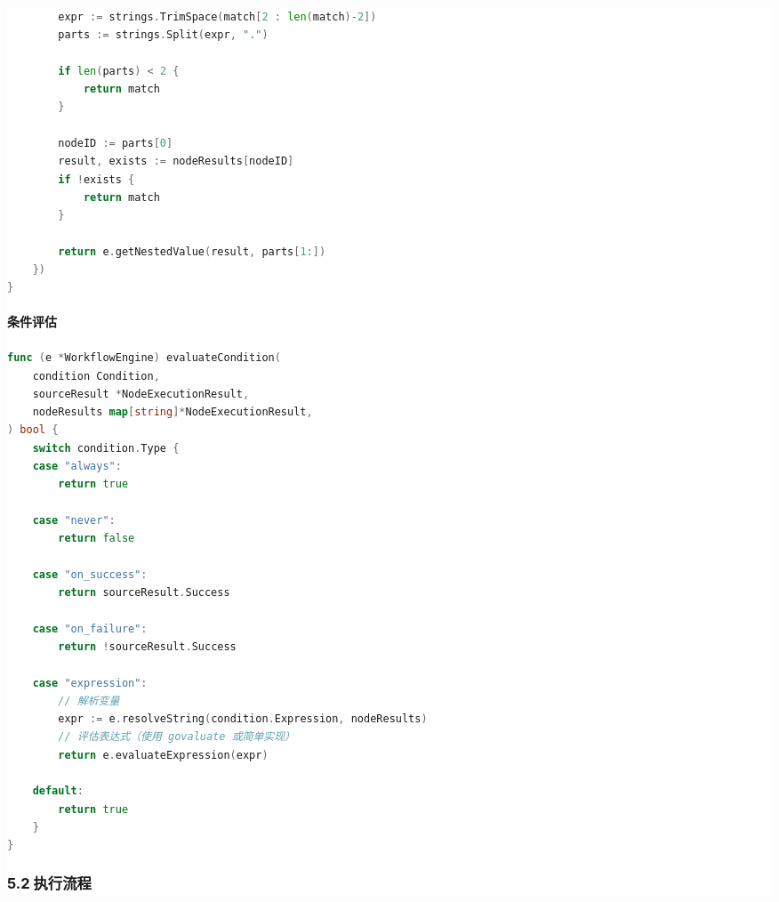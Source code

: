 ```go
        expr := strings.TrimSpace(match[2 : len(match)-2])
        parts := strings.Split(expr, ".")

        if len(parts) < 2 {
            return match
        }

        nodeID := parts[0]
        result, exists := nodeResults[nodeID]
        if !exists {
            return match
        }

        return e.getNestedValue(result, parts[1:])
    })
}
```

#### 条件评估

```go
func (e *WorkflowEngine) evaluateCondition(
    condition Condition,
    sourceResult *NodeExecutionResult,
    nodeResults map[string]*NodeExecutionResult,
) bool {
    switch condition.Type {
    case "always":
        return true

    case "never":
        return false

    case "on_success":
        return sourceResult.Success

    case "on_failure":
        return !sourceResult.Success

    case "expression":
        // 解析变量
        expr := e.resolveString(condition.Expression, nodeResults)
        // 评估表达式（使用 govaluate 或简单实现）
        return e.evaluateExpression(expr)

    default:
        return true
    }
}
```

### 5.2 执行流程
